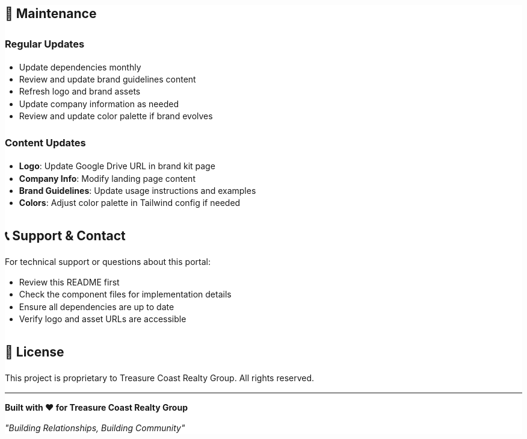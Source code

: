 ## 🔧 Maintenance

### Regular Updates
- Update dependencies monthly
- Review and update brand guidelines content
- Refresh logo and brand assets
- Update company information as needed
- Review and update color palette if brand evolves

### Content Updates
- **Logo**: Update Google Drive URL in brand kit page
- **Company Info**: Modify landing page content
- **Brand Guidelines**: Update usage instructions and examples
- **Colors**: Adjust color palette in Tailwind config if needed

## 📞 Support & Contact

For technical support or questions about this portal:
- Review this README first
- Check the component files for implementation details
- Ensure all dependencies are up to date
- Verify logo and asset URLs are accessible

## 📝 License

This project is proprietary to Treasure Coast Realty Group. All rights reserved.

---

**Built with ❤️ for Treasure Coast Realty Group**

*"Building Relationships, Building Community"*
